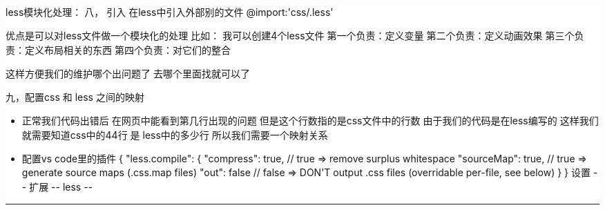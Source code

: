 less模块化处理：
八， 引入 在less中引入外部别的文件
@import:'css/.less'

优点是可以对less文件做一个模块化的处理
比如：
    我可以创建4个less文件
    第一个负责：定义变量
    第二个负责：定义动画效果
    第三个负责：定义布局相关的东西
    第四个负责：对它们的整合

这样方便我们的维护哪个出问题了 去哪个里面找就可以了


九，配置css 和 less 之间的映射
- 正常我们代码出错后 在网页中能看到第几行出现的问题 但是这个行数指的是css文件中的行数
        由于我们的代码是在less编写的 这样我们就需要知道css中的44行 是 less中的多少行
    所以我们需要一个映射关系

- 配置vs code里的插件
{
  "less.compile": {
    "compress": true, // true => remove surplus whitespace
    "sourceMap": true, // true => generate source maps (.css.map files)
    "out": false // false => DON'T output .css files (overridable per-file, see below)
  }
}
设置 -- 扩展 -- less --  

--------------------------------------